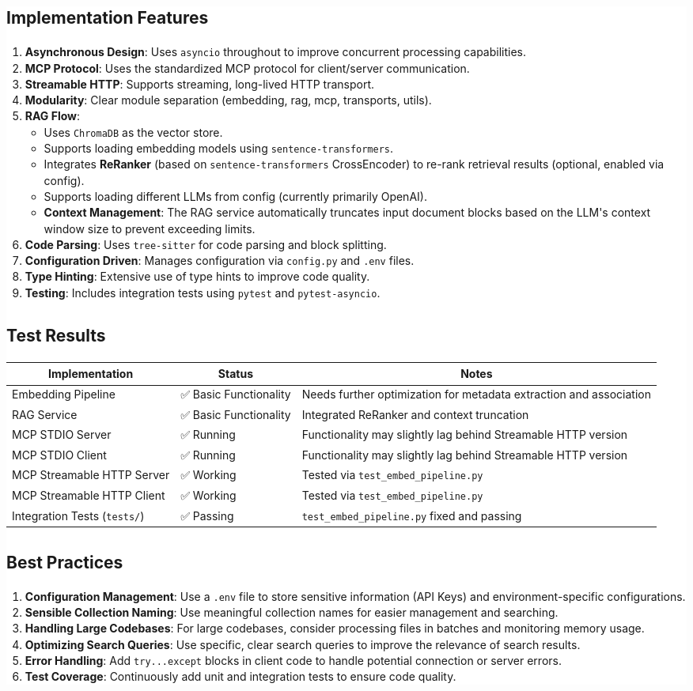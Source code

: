## Implementation Features

1.  **Asynchronous Design**: Uses `asyncio` throughout to improve concurrent processing capabilities.
2.  **MCP Protocol**: Uses the standardized MCP protocol for client/server communication.
3.  **Streamable HTTP**: Supports streaming, long-lived HTTP transport.
4.  **Modularity**: Clear module separation (embedding, rag, mcp, transports, utils).
5.  **RAG Flow**:
    *   Uses `ChromaDB` as the vector store.
    *   Supports loading embedding models using `sentence-transformers`.
    *   Integrates **ReRanker** (based on `sentence-transformers` CrossEncoder) to re-rank retrieval results (optional, enabled via config).
    *   Supports loading different LLMs from config (currently primarily OpenAI).
    *   **Context Management**: The RAG service automatically truncates input document blocks based on the LLM's context window size to prevent exceeding limits.
6.  **Code Parsing**: Uses `tree-sitter` for code parsing and block splitting.
7.  **Configuration Driven**: Manages configuration via `config.py` and `.env` files.
8.  **Type Hinting**: Extensive use of type hints to improve code quality.
9.  **Testing**: Includes integration tests using `pytest` and `pytest-asyncio`.

## Test Results

| Implementation                     | Status       | Notes                                               |
| ------------------------ | ---------- | -------------------------------------------------- |
| Embedding Pipeline       | ✅ Basic Functionality | Needs further optimization for metadata extraction and association |
| RAG Service              | ✅ Basic Functionality | Integrated ReRanker and context truncation                     |
| MCP STDIO Server         | ✅ Running   | Functionality may slightly lag behind Streamable HTTP version |
| MCP STDIO Client         | ✅ Running   | Functionality may slightly lag behind Streamable HTTP version |
| MCP Streamable HTTP Server | ✅ Working | Tested via `test_embed_pipeline.py`             |
| MCP Streamable HTTP Client | ✅ Working | Tested via `test_embed_pipeline.py`             |
| Integration Tests (`tests/`)    | ✅ Passing     | `test_embed_pipeline.py` fixed and passing           |

## Best Practices

1.  **Configuration Management**: Use a `.env` file to store sensitive information (API Keys) and environment-specific configurations.
2.  **Sensible Collection Naming**: Use meaningful collection names for easier management and searching.
3.  **Handling Large Codebases**: For large codebases, consider processing files in batches and monitoring memory usage.
4.  **Optimizing Search Queries**: Use specific, clear search queries to improve the relevance of search results.
5.  **Error Handling**: Add `try...except` blocks in client code to handle potential connection or server errors.
6.  **Test Coverage**: Continuously add unit and integration tests to ensure code quality.
